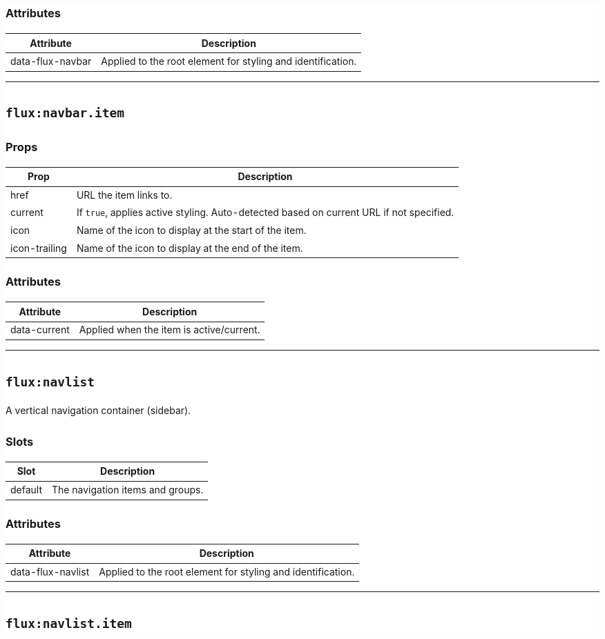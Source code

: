 ### Attributes

| Attribute        | Description                                      |
|------------------|--------------------------------------------------|
| data-flux-navbar | Applied to the root element for styling and identification. |

---

## `flux:navbar.item`

### Props

| Prop           | Description                                                |
|----------------|------------------------------------------------------------|
| href           | URL the item links to.                                     |
| current        | If `true`, applies active styling. Auto-detected based on current URL if not specified. |
| icon           | Name of the icon to display at the start of the item.      |
| icon-trailing  | Name of the icon to display at the end of the item.        |

### Attributes

| Attribute    | Description                                |
|--------------|--------------------------------------------|
| data-current | Applied when the item is active/current.   |

---

## `flux:navlist`

A vertical navigation container (sidebar).

### Slots

| Slot     | Description                         |
|----------|-------------------------------------|
| default  | The navigation items and groups.    |

### Attributes

| Attribute        | Description                                      |
|------------------|--------------------------------------------------|
| data-flux-navlist| Applied to the root element for styling and identification. |

---

## `flux:navlist.item`
